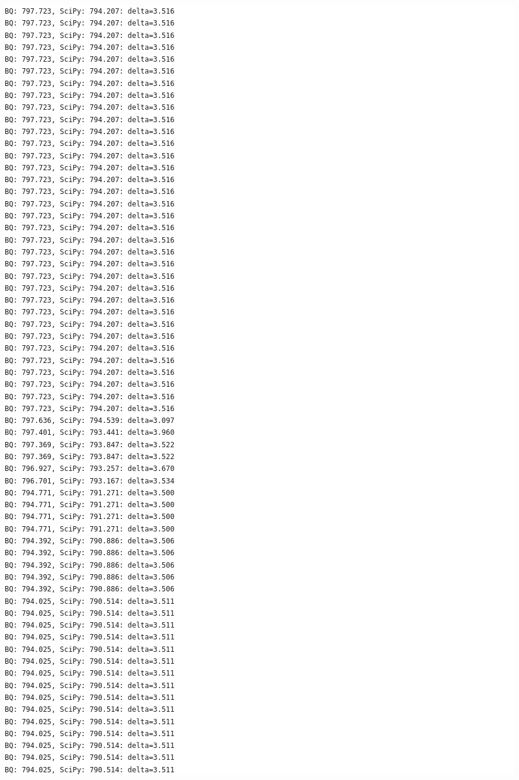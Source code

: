     BQ: 797.723, SciPy: 794.207: delta=3.516
    BQ: 797.723, SciPy: 794.207: delta=3.516
    BQ: 797.723, SciPy: 794.207: delta=3.516
    BQ: 797.723, SciPy: 794.207: delta=3.516
    BQ: 797.723, SciPy: 794.207: delta=3.516
    BQ: 797.723, SciPy: 794.207: delta=3.516
    BQ: 797.723, SciPy: 794.207: delta=3.516
    BQ: 797.723, SciPy: 794.207: delta=3.516
    BQ: 797.723, SciPy: 794.207: delta=3.516
    BQ: 797.723, SciPy: 794.207: delta=3.516
    BQ: 797.723, SciPy: 794.207: delta=3.516
    BQ: 797.723, SciPy: 794.207: delta=3.516
    BQ: 797.723, SciPy: 794.207: delta=3.516
    BQ: 797.723, SciPy: 794.207: delta=3.516
    BQ: 797.723, SciPy: 794.207: delta=3.516
    BQ: 797.723, SciPy: 794.207: delta=3.516
    BQ: 797.723, SciPy: 794.207: delta=3.516
    BQ: 797.723, SciPy: 794.207: delta=3.516
    BQ: 797.723, SciPy: 794.207: delta=3.516
    BQ: 797.723, SciPy: 794.207: delta=3.516
    BQ: 797.723, SciPy: 794.207: delta=3.516
    BQ: 797.723, SciPy: 794.207: delta=3.516
    BQ: 797.723, SciPy: 794.207: delta=3.516
    BQ: 797.723, SciPy: 794.207: delta=3.516
    BQ: 797.723, SciPy: 794.207: delta=3.516
    BQ: 797.723, SciPy: 794.207: delta=3.516
    BQ: 797.723, SciPy: 794.207: delta=3.516
    BQ: 797.723, SciPy: 794.207: delta=3.516
    BQ: 797.723, SciPy: 794.207: delta=3.516
    BQ: 797.723, SciPy: 794.207: delta=3.516
    BQ: 797.723, SciPy: 794.207: delta=3.516
    BQ: 797.723, SciPy: 794.207: delta=3.516
    BQ: 797.723, SciPy: 794.207: delta=3.516
    BQ: 797.723, SciPy: 794.207: delta=3.516
    BQ: 797.636, SciPy: 794.539: delta=3.097
    BQ: 797.401, SciPy: 793.441: delta=3.960
    BQ: 797.369, SciPy: 793.847: delta=3.522
    BQ: 797.369, SciPy: 793.847: delta=3.522
    BQ: 796.927, SciPy: 793.257: delta=3.670
    BQ: 796.701, SciPy: 793.167: delta=3.534
    BQ: 794.771, SciPy: 791.271: delta=3.500
    BQ: 794.771, SciPy: 791.271: delta=3.500
    BQ: 794.771, SciPy: 791.271: delta=3.500
    BQ: 794.771, SciPy: 791.271: delta=3.500
    BQ: 794.392, SciPy: 790.886: delta=3.506
    BQ: 794.392, SciPy: 790.886: delta=3.506
    BQ: 794.392, SciPy: 790.886: delta=3.506
    BQ: 794.392, SciPy: 790.886: delta=3.506
    BQ: 794.392, SciPy: 790.886: delta=3.506
    BQ: 794.025, SciPy: 790.514: delta=3.511
    BQ: 794.025, SciPy: 790.514: delta=3.511
    BQ: 794.025, SciPy: 790.514: delta=3.511
    BQ: 794.025, SciPy: 790.514: delta=3.511
    BQ: 794.025, SciPy: 790.514: delta=3.511
    BQ: 794.025, SciPy: 790.514: delta=3.511
    BQ: 794.025, SciPy: 790.514: delta=3.511
    BQ: 794.025, SciPy: 790.514: delta=3.511
    BQ: 794.025, SciPy: 790.514: delta=3.511
    BQ: 794.025, SciPy: 790.514: delta=3.511
    BQ: 794.025, SciPy: 790.514: delta=3.511
    BQ: 794.025, SciPy: 790.514: delta=3.511
    BQ: 794.025, SciPy: 790.514: delta=3.511
    BQ: 794.025, SciPy: 790.514: delta=3.511
    BQ: 794.025, SciPy: 790.514: delta=3.511